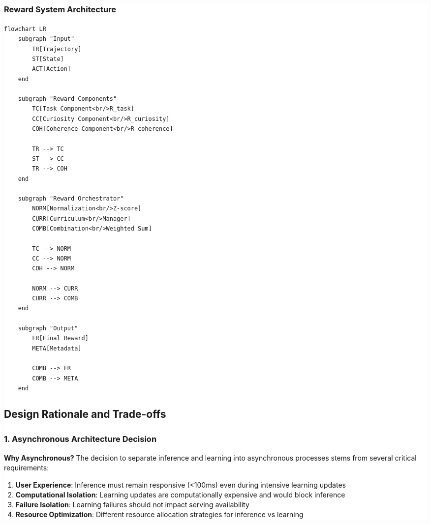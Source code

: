 ### Reward System Architecture
```mermaid
flowchart LR
    subgraph "Input"
        TR[Trajectory]
        ST[State]
        ACT[Action]
    end
    
    subgraph "Reward Components"
        TC[Task Component<br/>R_task]
        CC[Curiosity Component<br/>R_curiosity]
        COH[Coherence Component<br/>R_coherence]
        
        TR --> TC
        ST --> CC
        TR --> COH
    end
    
    subgraph "Reward Orchestrator"
        NORM[Normalization<br/>Z-score]
        CURR[Curriculum<br/>Manager]
        COMB[Combination<br/>Weighted Sum]
        
        TC --> NORM
        CC --> NORM
        COH --> NORM
        
        NORM --> CURR
        CURR --> COMB
    end
    
    subgraph "Output"
        FR[Final Reward]
        META[Metadata]
        
        COMB --> FR
        COMB --> META
    end
```

## Design Rationale and Trade-offs

### 1. Asynchronous Architecture Decision

**Why Asynchronous?**
The decision to separate inference and learning into asynchronous processes stems from several critical requirements:

1. **User Experience**: Inference must remain responsive (<100ms) even during intensive learning updates
2. **Computational Isolation**: Learning updates are computationally expensive and would block inference
3. **Failure Isolation**: Learning failures should not impact serving availability
4. **Resource Optimization**: Different resource allocation strategies for inference vs learning
